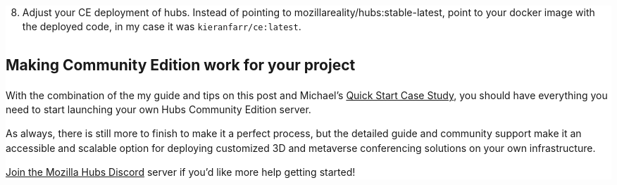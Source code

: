 8. Adjust your CE deployment of hubs. Instead of pointing to mozillareality/hubs:stable-latest, point to your docker image with the deployed code, in my case it was `kieranfarr/ce:latest`.

## **Making Community Edition work for your project**

With the combination of the my guide and tips on this post and Michael’s [Quick Start Case Study](__GHOST_URL__/community-edition-case-study-quick-start-on-gcp-w-aws-services/), you should have everything you need to start launching your own Hubs Community Edition server.

As always, there is still more to finish to make it a perfect process, but the detailed guide and community support make it an accessible and scalable option for deploying customized 3D and metaverse conferencing solutions on your own infrastructure.

[Join the Mozilla Hubs Discord](https://discord.gg/QegTPRhy) server if you’d like more help getting started!
